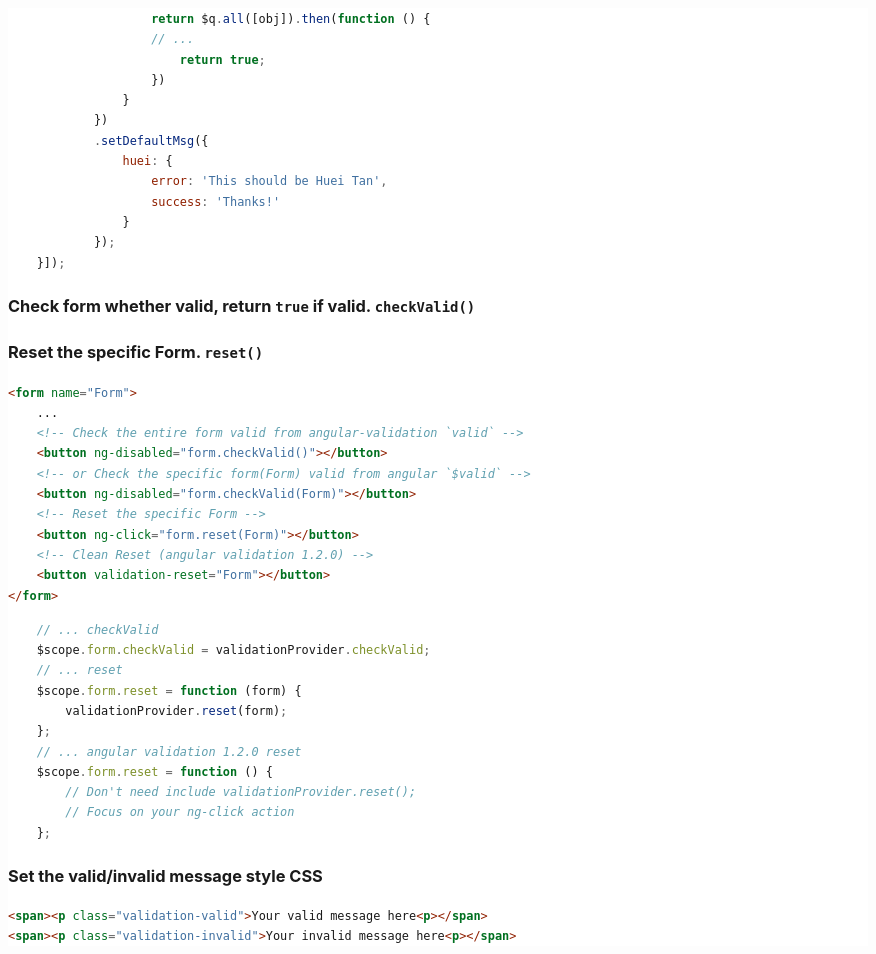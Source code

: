 ```javascript
                    return $q.all([obj]).then(function () {
                    // ...
                        return true;
                    })
                }
            })
            .setDefaultMsg({
                huei: {
                    error: 'This should be Huei Tan',
                    success: 'Thanks!'
                }
            });
    }]);
```

### **Check form whether valid, return `true` if valid. `checkValid()`** <br/>
### **Reset the specific Form. `reset()`**

```html
<form name="Form">
    ...
    <!-- Check the entire form valid from angular-validation `valid` -->
    <button ng-disabled="form.checkValid()"></button>
    <!-- or Check the specific form(Form) valid from angular `$valid` -->
    <button ng-disabled="form.checkValid(Form)"></button>
    <!-- Reset the specific Form -->
    <button ng-click="form.reset(Form)"></button>
    <!-- Clean Reset (angular validation 1.2.0) -->
    <button validation-reset="Form"></button>
</form>
```

```javascript
    // ... checkValid
    $scope.form.checkValid = validationProvider.checkValid;
    // ... reset
    $scope.form.reset = function (form) {
        validationProvider.reset(form);
    };
    // ... angular validation 1.2.0 reset
    $scope.form.reset = function () {
        // Don't need include validationProvider.reset();
        // Focus on your ng-click action
    };
```

### **Set the valid/invalid message style CSS**

```html
<span><p class="validation-valid">Your valid message here<p></span>
<span><p class="validation-invalid">Your invalid message here<p></span>
```
